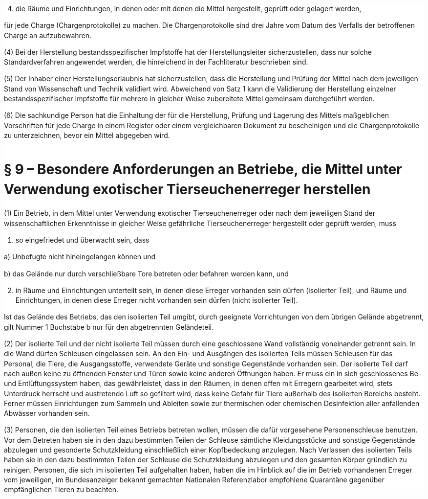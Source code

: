 4. die Räume und Einrichtungen, in denen oder mit denen die Mittel hergestellt, geprüft oder gelagert werden,

für jede Charge (Chargenprotokolle) zu machen. Die Chargenprotokolle sind drei Jahre vom Datum des Verfalls der betroffenen Charge an aufzubewahren.

(4) Bei der Herstellung bestandsspezifischer Impfstoffe hat der Herstellungsleiter sicherzustellen, dass nur solche Standardverfahren angewendet werden, die hinreichend in der Fachliteratur beschrieben sind.

(5) Der Inhaber einer Herstellungserlaubnis hat sicherzustellen, dass die Herstellung und Prüfung der Mittel nach dem jeweiligen Stand von Wissenschaft und Technik validiert wird. Abweichend von Satz 1 kann die Validierung der Herstellung einzelner bestandsspezifischer Impfstoffe für mehrere in gleicher Weise zubereitete Mittel gemeinsam durchgeführt werden.

(6) Die sachkundige Person hat die Einhaltung der für die Herstellung, Prüfung und Lagerung des Mittels maßgeblichen Vorschriften für jede Charge in einem Register oder einem vergleichbaren Dokument zu bescheinigen und die Chargenprotokolle zu unterzeichnen, bevor ein Mittel abgegeben wird.

# § 9 – Besondere Anforderungen an Betriebe, die Mittel unter Verwendung exotischer Tierseuchenerreger herstellen

(1) Ein Betrieb, in dem Mittel unter Verwendung exotischer Tierseuchenerreger oder nach dem jeweiligen Stand der wissenschaftlichen Erkenntnisse in gleicher Weise gefährliche Tierseuchenerreger hergestellt oder geprüft werden, muss

1. so eingefriedet und überwacht sein, dass

a) Unbefugte nicht hineingelangen können und

b) das Gelände nur durch verschließbare Tore betreten oder befahren werden kann, und

2. in Räume und Einrichtungen unterteilt sein, in denen diese Erreger vorhanden sein dürfen (isolierter Teil), und Räume und Einrichtungen, in denen diese Erreger nicht vorhanden sein dürfen (nicht isolierter Teil).

Ist das Gelände des Betriebs, das den isolierten Teil umgibt, durch geeignete Vorrichtungen von dem übrigen Gelände abgetrennt, gilt Nummer 1 Buchstabe b nur für den abgetrennten Geländeteil.

(2) Der isolierte Teil und der nicht isolierte Teil müssen durch eine geschlossene Wand vollständig voneinander getrennt sein. In die Wand dürfen Schleusen eingelassen sein. An den Ein- und Ausgängen des isolierten Teils müssen Schleusen für das Personal, die Tiere, die Ausgangsstoffe, verwendete Geräte und sonstige Gegenstände vorhanden sein. Der isolierte Teil darf nach außen keine zu öffnenden Fenster und Türen sowie keine anderen Öffnungen haben. Er muss ein in sich geschlossenes Be- und Entlüftungssystem haben, das gewährleistet, dass in den Räumen, in denen offen mit Erregern gearbeitet wird, stets Unterdruck herrscht und austretende Luft so gefiltert wird, dass keine Gefahr für Tiere außerhalb des isolierten Bereichs besteht. Ferner müssen Einrichtungen zum Sammeln und Ableiten sowie zur thermischen oder chemischen Desinfektion aller anfallenden Abwässer vorhanden sein.

(3) Personen, die den isolierten Teil eines Betriebs betreten wollen, müssen die dafür vorgesehene Personenschleuse benutzen. Vor dem Betreten haben sie in den dazu bestimmten Teilen der Schleuse sämtliche Kleidungsstücke und sonstige Gegenstände abzulegen und gesonderte Schutzkleidung einschließlich einer Kopfbedeckung anzulegen. Nach Verlassen des isolierten Teils haben sie in den dazu bestimmten Teilen der Schleuse die Schutzkleidung abzulegen und den gesamten Körper gründlich zu reinigen. Personen, die sich im isolierten Teil aufgehalten haben, haben die im Hinblick auf die im Betrieb vorhandenen Erreger vom jeweiligen, im Bundesanzeiger bekannt gemachten Nationalen Referenzlabor empfohlene Quarantäne gegenüber empfänglichen Tieren zu beachten.
